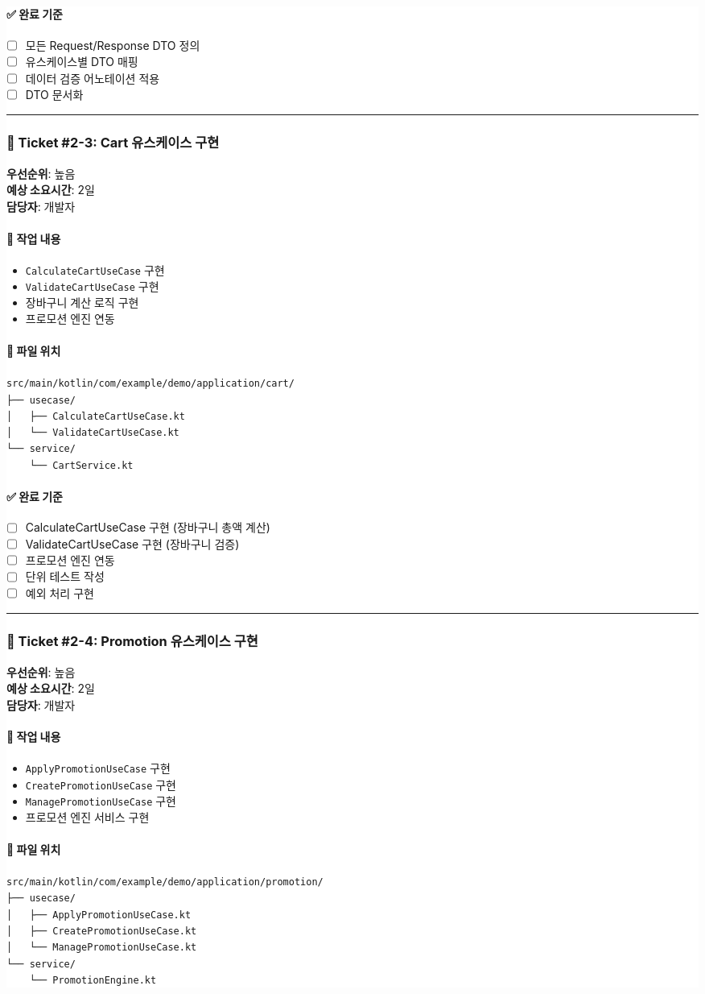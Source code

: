#### ✅ 완료 기준
- [ ] 모든 Request/Response DTO 정의
- [ ] 유스케이스별 DTO 매핑
- [ ] 데이터 검증 어노테이션 적용
- [ ] DTO 문서화

---

### 📌 Ticket #2-3: Cart 유스케이스 구현
**우선순위**: 높음  
**예상 소요시간**: 2일  
**담당자**: 개발자

#### 📝 작업 내용
- `CalculateCartUseCase` 구현
- `ValidateCartUseCase` 구현
- 장바구니 계산 로직 구현
- 프로모션 엔진 연동

#### 📁 파일 위치
```
src/main/kotlin/com/example/demo/application/cart/
├── usecase/
│   ├── CalculateCartUseCase.kt
│   └── ValidateCartUseCase.kt
└── service/
    └── CartService.kt
```

#### ✅ 완료 기준
- [ ] CalculateCartUseCase 구현 (장바구니 총액 계산)
- [ ] ValidateCartUseCase 구현 (장바구니 검증)
- [ ] 프로모션 엔진 연동
- [ ] 단위 테스트 작성
- [ ] 예외 처리 구현

---

### 📌 Ticket #2-4: Promotion 유스케이스 구현
**우선순위**: 높음  
**예상 소요시간**: 2일  
**담당자**: 개발자

#### 📝 작업 내용
- `ApplyPromotionUseCase` 구현
- `CreatePromotionUseCase` 구현
- `ManagePromotionUseCase` 구현
- 프로모션 엔진 서비스 구현

#### 📁 파일 위치
```
src/main/kotlin/com/example/demo/application/promotion/
├── usecase/
│   ├── ApplyPromotionUseCase.kt
│   ├── CreatePromotionUseCase.kt
│   └── ManagePromotionUseCase.kt
└── service/
    └── PromotionEngine.kt
```
